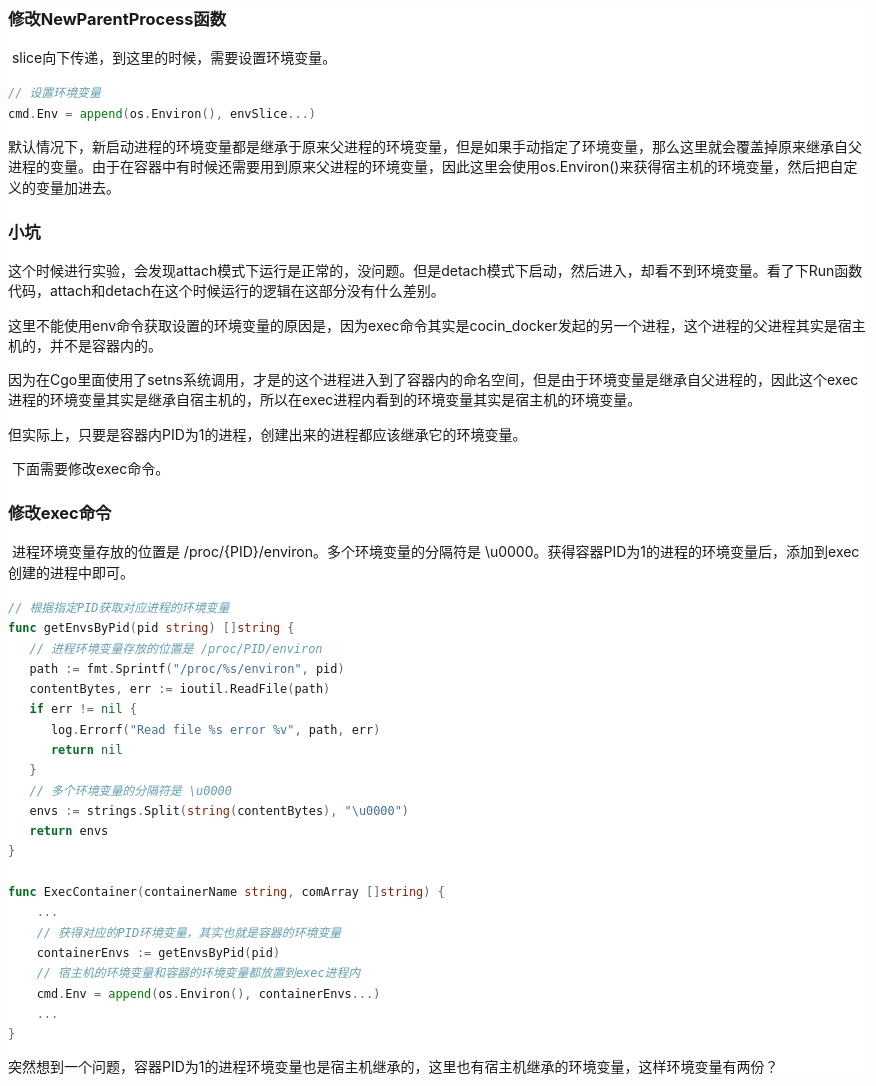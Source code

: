 ### 修改NewParentProcess函数

​		slice向下传递，到这里的时候，需要设置环境变量。

```go
// 设置环境变量
cmd.Env = append(os.Environ(), envSlice...)
```

​		默认情况下，新启动进程的环境变量都是继承于原来父进程的环境变量，但是如果手动指定了环境变量，那么这里就会覆盖掉原来继承自父进程的变量。由于在容器中有时候还需要用到原来父进程的环境变量，因此这里会使用os.Environ()来获得宿主机的环境变量，然后把自定义的变量加进去。

### 小坑

​		这个时候进行实验，会发现attach模式下运行是正常的，没问题。但是detach模式下启动，然后进入，却看不到环境变量。看了下Run函数代码，attach和detach在这个时候运行的逻辑在这部分没有什么差别。

​		这里不能使用env命令获取设置的环境变量的原因是，因为exec命令其实是cocin_docker发起的另一个进程，这个进程的父进程其实是宿主机的，并不是容器内的。

​		因为在Cgo里面使用了setns系统调用，才是的这个进程进入到了容器内的命名空间，但是由于环境变量是继承自父进程的，因此这个exec进程的环境变量其实是继承自宿主机的，所以在exec进程内看到的环境变量其实是宿主机的环境变量。

​		但实际上，只要是容器内PID为1的进程，创建出来的进程都应该继承它的环境变量。

​		下面需要修改exec命令。

### 修改exec命令

​		进程环境变量存放的位置是 /proc/{PID}/environ。多个环境变量的分隔符是 \u0000。获得容器PID为1的进程的环境变量后，添加到exec创建的进程中即可。

```go
// 根据指定PID获取对应进程的环境变量
func getEnvsByPid(pid string) []string {
   // 进程环境变量存放的位置是 /proc/PID/environ
   path := fmt.Sprintf("/proc/%s/environ", pid)
   contentBytes, err := ioutil.ReadFile(path)
   if err != nil {
      log.Errorf("Read file %s error %v", path, err)
      return nil
   }
   // 多个环境变量的分隔符是 \u0000
   envs := strings.Split(string(contentBytes), "\u0000")
   return envs
}

func ExecContainer(containerName string, comArray []string) {
	...
	// 获得对应的PID环境变量，其实也就是容器的环境变量
	containerEnvs := getEnvsByPid(pid)
	// 宿主机的环境变量和容器的环境变量都放置到exec进程内
	cmd.Env = append(os.Environ(), containerEnvs...)
    ...
}
```

​		突然想到一个问题，容器PID为1的进程环境变量也是宿主机继承的，这里也有宿主机继承的环境变量，这样环境变量有两份？
